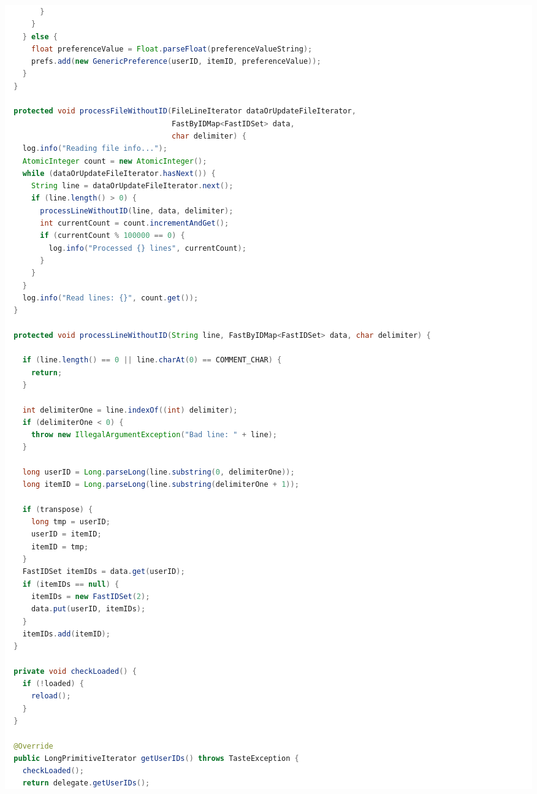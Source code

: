 ```java
        }
      }
    } else {
      float preferenceValue = Float.parseFloat(preferenceValueString);
      prefs.add(new GenericPreference(userID, itemID, preferenceValue));
    }
  }

  protected void processFileWithoutID(FileLineIterator dataOrUpdateFileIterator,
                                      FastByIDMap<FastIDSet> data,
                                      char delimiter) {
    log.info("Reading file info...");
    AtomicInteger count = new AtomicInteger();
    while (dataOrUpdateFileIterator.hasNext()) {
      String line = dataOrUpdateFileIterator.next();
      if (line.length() > 0) {
        processLineWithoutID(line, data, delimiter);
        int currentCount = count.incrementAndGet();
        if (currentCount % 100000 == 0) {
          log.info("Processed {} lines", currentCount);
        }
      }
    }
    log.info("Read lines: {}", count.get());
  }

  protected void processLineWithoutID(String line, FastByIDMap<FastIDSet> data, char delimiter) {

    if (line.length() == 0 || line.charAt(0) == COMMENT_CHAR) {
      return;
    }

    int delimiterOne = line.indexOf((int) delimiter);
    if (delimiterOne < 0) {
      throw new IllegalArgumentException("Bad line: " + line);
    }

    long userID = Long.parseLong(line.substring(0, delimiterOne));
    long itemID = Long.parseLong(line.substring(delimiterOne + 1));

    if (transpose) {
      long tmp = userID;
      userID = itemID;
      itemID = tmp;
    }
    FastIDSet itemIDs = data.get(userID);
    if (itemIDs == null) {
      itemIDs = new FastIDSet(2);
      data.put(userID, itemIDs);
    }
    itemIDs.add(itemID);
  }

  private void checkLoaded() {
    if (!loaded) {
      reload();
    }
  }

  @Override
  public LongPrimitiveIterator getUserIDs() throws TasteException {
    checkLoaded();
    return delegate.getUserIDs();
```
